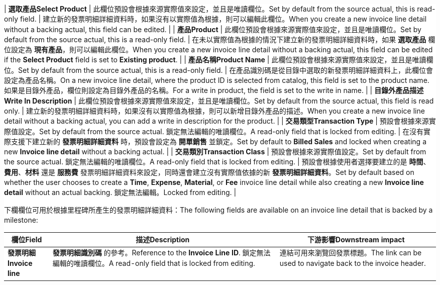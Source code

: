 | <span data-ttu-id="a300c-345">**選取產品**</span><span class="sxs-lookup"><span data-stu-id="a300c-345">**Select Product**</span></span> | <span data-ttu-id="a300c-346">此欄位預設會根據來源實際值來設定，並且是唯讀欄位。</span><span class="sxs-lookup"><span data-stu-id="a300c-346">Set by default from the source actual, this is read-only field.</span></span> | <span data-ttu-id="a300c-347">建立新的發票明細詳細資料時，如果沒有以實際值為根據，則可以編輯此欄位。</span><span class="sxs-lookup"><span data-stu-id="a300c-347">When you create a new invoice line detail without a backing actual, this field can be edited.</span></span> |
| <span data-ttu-id="a300c-348">**產品**</span><span class="sxs-lookup"><span data-stu-id="a300c-348">**Product**</span></span> | <span data-ttu-id="a300c-349">此欄位預設會根據來源實際值來設定，並且是唯讀欄位。</span><span class="sxs-lookup"><span data-stu-id="a300c-349">Set by default from the source actual, this is a read-only field.</span></span> | <span data-ttu-id="a300c-350">在未以實際值為根據的情況下建立新的發票明細詳細資料時，如果 **選取產品** 欄位設定為 **現有產品**，則可以編輯此欄位。</span><span class="sxs-lookup"><span data-stu-id="a300c-350">When you create a new invoice line detail without a backing actual, this field can be edited if the **Select Product** field is set to **Existing product**.</span></span> |
| <span data-ttu-id="a300c-351">**產品名稱**</span><span class="sxs-lookup"><span data-stu-id="a300c-351">**Product Name**</span></span> | <span data-ttu-id="a300c-352">此欄位預設會根據來源實際值來設定，並且是唯讀欄位。</span><span class="sxs-lookup"><span data-stu-id="a300c-352">Set by default from the source actual, this is a read-only field.</span></span> | <span data-ttu-id="a300c-353">在產品識別碼是從目錄中選取的新發票明細詳細資料上，此欄位會設定為產品名稱。</span><span class="sxs-lookup"><span data-stu-id="a300c-353">On a new invoice line detail, where the product ID is selected from catalog, this field is set to the product name.</span></span> <span data-ttu-id="a300c-354">如果是目錄外產品，欄位則設定為目錄外產品的名稱。</span><span class="sxs-lookup"><span data-stu-id="a300c-354">For a write in product, the field is set to the write in name.</span></span> |
| <span data-ttu-id="a300c-355">**目錄外產品描述**</span><span class="sxs-lookup"><span data-stu-id="a300c-355">**Write In Description**</span></span> | <span data-ttu-id="a300c-356">此欄位預設會根據來源實際值來設定，並且是唯讀欄位。</span><span class="sxs-lookup"><span data-stu-id="a300c-356">Set by default from the source actual, this field is read only.</span></span> | <span data-ttu-id="a300c-357">建立新的發票明細詳細資料時，如果沒有以實際值為根據，則可以新增目錄外產品的描述。</span><span class="sxs-lookup"><span data-stu-id="a300c-357">When you create a new invoice line detail without a backing actual, you can add a write in description for the product.</span></span> |
| <span data-ttu-id="a300c-358">**交易類型**</span><span class="sxs-lookup"><span data-stu-id="a300c-358">**Transaction Type**</span></span> | <span data-ttu-id="a300c-359">預設會根據來源實際值設定。</span><span class="sxs-lookup"><span data-stu-id="a300c-359">Set by default from the source actual.</span></span> <span data-ttu-id="a300c-360">鎖定無法編輯的唯讀欄位。</span><span class="sxs-lookup"><span data-stu-id="a300c-360">A read-only field that is locked from editing.</span></span> | <span data-ttu-id="a300c-361">在沒有實際支援下建立新的 **發票明細詳細資料** 時，預設會設定為 **開單銷售** 並鎖定。</span><span class="sxs-lookup"><span data-stu-id="a300c-361">Set by default to **Billed Sales** and locked when creating a new **Invoice line detail** without a backing actual.</span></span>  |
| <span data-ttu-id="a300c-362">**交易類別**</span><span class="sxs-lookup"><span data-stu-id="a300c-362">**Transaction Class**</span></span> | <span data-ttu-id="a300c-363">預設會根據來源實際值設定。</span><span class="sxs-lookup"><span data-stu-id="a300c-363">Set by default from the source actual.</span></span> <span data-ttu-id="a300c-364">鎖定無法編輯的唯讀欄位。</span><span class="sxs-lookup"><span data-stu-id="a300c-364">A read-only field that is locked from editing.</span></span> | <span data-ttu-id="a300c-365">預設會根據使用者選擇要建立的是 **時間**、**費用**、**材料** 還是 **服務費** 發票明細詳細資料來設定，同時還會建立沒有實際值依據的新 **發票明細詳細資料**。</span><span class="sxs-lookup"><span data-stu-id="a300c-365">Set by default based on whether the user chooses to create a **Time**, **Expense**, **Material**, or **Fee** invoice line detail while also creating a new **Invoice line detail** without an actual backing.</span></span> <span data-ttu-id="a300c-366">鎖定無法編輯。</span><span class="sxs-lookup"><span data-stu-id="a300c-366">Locked from editing.</span></span> |

<span data-ttu-id="a300c-367">下欄欄位可用於根據里程碑所產生的發票明細詳細資料：</span><span class="sxs-lookup"><span data-stu-id="a300c-367">The following fields are available on an invoice line detail that is backed by a milestone:</span></span>

| <span data-ttu-id="a300c-368">欄位</span><span class="sxs-lookup"><span data-stu-id="a300c-368">Field</span></span> | <span data-ttu-id="a300c-369">描述</span><span class="sxs-lookup"><span data-stu-id="a300c-369">Description</span></span> | <span data-ttu-id="a300c-370">下游影響</span><span class="sxs-lookup"><span data-stu-id="a300c-370">Downstream impact</span></span> |
| --- | --- | --- |
| <span data-ttu-id="a300c-371">**發票明細**</span><span class="sxs-lookup"><span data-stu-id="a300c-371">**Invoice line**</span></span> | <span data-ttu-id="a300c-372">**發票明細識別碼** 的參考。</span><span class="sxs-lookup"><span data-stu-id="a300c-372">Reference to the **Invoice Line ID**.</span></span> <span data-ttu-id="a300c-373">鎖定無法編輯的唯讀欄位。</span><span class="sxs-lookup"><span data-stu-id="a300c-373">A read-only field that is locked from editing.</span></span> | <span data-ttu-id="a300c-374">連結可用來瀏覽回發票標題。</span><span class="sxs-lookup"><span data-stu-id="a300c-374">The link can be used to navigate back to the invoice header.</span></span> |